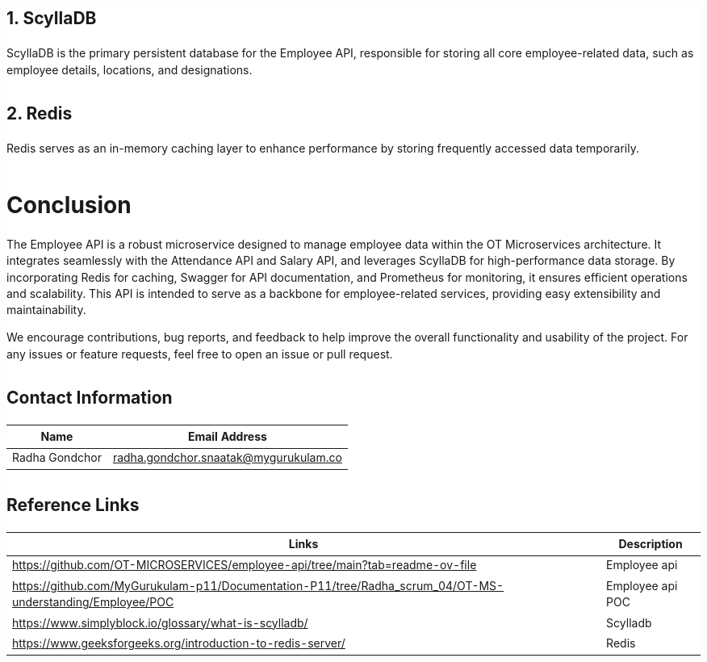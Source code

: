 ## 1. ScyllaDB
ScyllaDB is the primary persistent database for the Employee API, responsible for storing all core employee-related data, such as employee details, locations, and designations.

## 2. Redis
Redis serves as an in-memory caching layer to enhance performance by storing frequently accessed data temporarily.


# Conclusion
The Employee API is a robust microservice designed to manage employee data within the OT Microservices architecture. It integrates seamlessly with the Attendance API and Salary API, and leverages ScyllaDB for high-performance data storage. By incorporating Redis for caching, Swagger for API documentation, and Prometheus for monitoring, it ensures efficient operations and scalability. This API is intended to serve as a backbone for employee-related services, providing easy extensibility and maintainability.

We encourage contributions, bug reports, and feedback to help improve the overall functionality and usability of the project. For any issues or feature requests, feel free to open an issue or pull request.

## Contact Information
| Name| Email Address      |
|-----|--------------------------|
| Radha Gondchor |radha.gondchor.snaatak@mygurukulam.co |



## Reference Links
| Links | Description      |
|-----  |--------------------------|
| https://github.com/OT-MICROSERVICES/employee-api/tree/main?tab=readme-ov-file | Employee api | 
|https://github.com/MyGurukulam-p11/Documentation-P11/tree/Radha_scrum_04/OT-MS-understanding/Employee/POC|Employee api POC
| https://www.simplyblock.io/glossary/what-is-scylladb/    | Scylladb |
| https://www.geeksforgeeks.org/introduction-to-redis-server/ | Redis |
